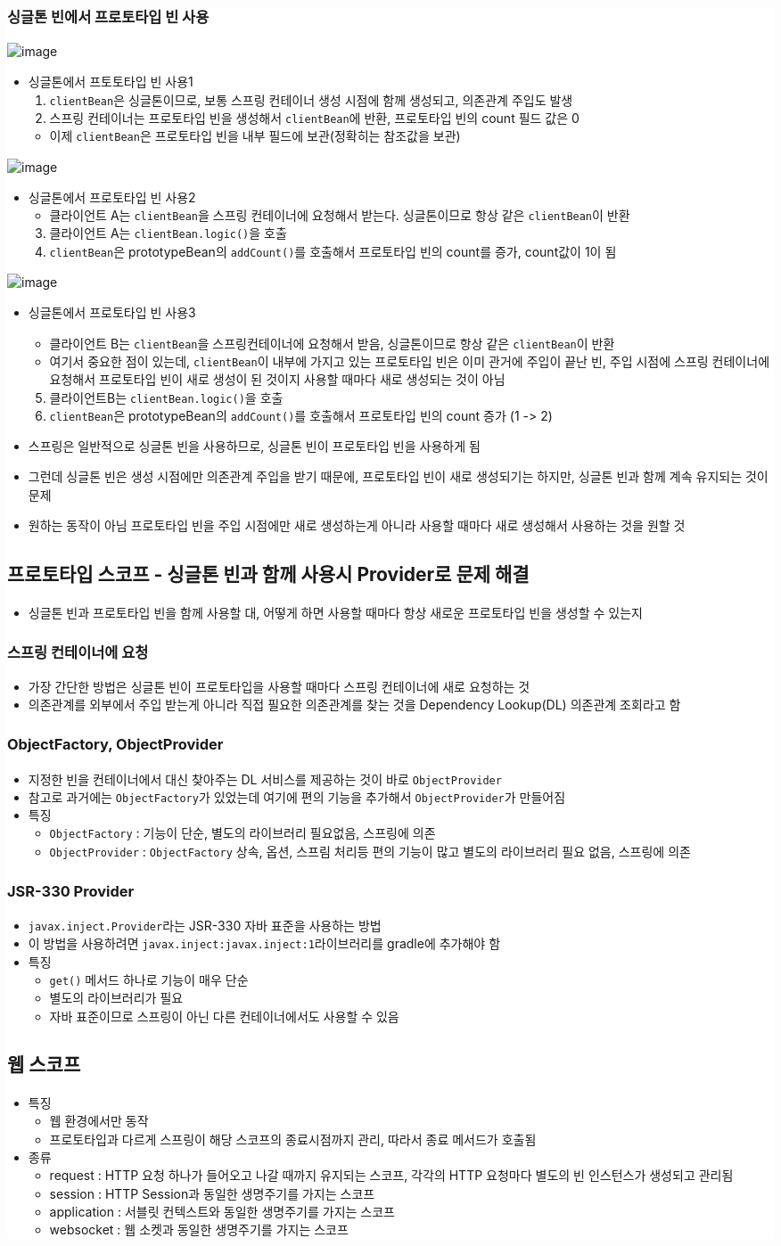 ### 싱글톤 빈에서 프로토타입 빈 사용
![image](https://user-images.githubusercontent.com/47655983/167053580-fa87f2da-0e11-4610-a45c-955db68bc453.png)
- 싱글톤에서 프토토타입 빈 사용1
    1. `clientBean`은 싱글톤이므로, 보통 스프링 컨테이너 생성 시점에 함께 생성되고, 의존관계 주입도 발생
    2. 스프링 컨테이너는 프로토타입 빈을 생성해서 `clientBean`에 반환, 프로토타입 빈의 count 필드 값은 0
    - 이제 `clientBean`은 프로토타입 빈을 내부 필드에 보관(정확히는 참조값을 보관)

![image](https://user-images.githubusercontent.com/47655983/167053695-bbc8841f-24ba-4326-a4af-eb14715f5858.png)
- 싱글톤에서 프로토타입 빈 사용2
    - 클라이언트 A는 `clientBean`을 스프링 컨테이너에 요청해서 받는다. 싱글톤이므로 항상 같은 `clientBean`이 반환
    3. 클라이언트 A는 `clientBean.logic()`을 호출
    4. `clientBean`은 prototypeBean의 `addCount()`를 호출해서 프로토타입 빈의 count를 증가, count값이 1이 됨 

![image](https://user-images.githubusercontent.com/47655983/167054036-3b2e1632-b9da-4461-8fc8-199d31058d74.png)
- 싱글톤에서 프로토타입 빈 사용3
    - 클라이언트 B는 `clientBean`을 스프링컨테이너에 요청해서 받음, 싱글톤이므로 항상 같은 `clientBean`이 반환
    - 여기서 중요한 점이 있는데, `clientBean`이 내부에 가지고 있는 프로토타입 빈은 이미 관거에 주입이 끝난 빈, 주입 시점에 스프링 컨테이너에 요청해서 프로토타입 빈이 새로 생성이 된 것이지 사용할 때마다 새로 생성되는 것이 아님
    5. 클라이언트B는 `clientBean.logic()`을 호출
    6. `clientBean`은 prototypeBean의 `addCount()`를 호출해서 프로토타입 빈의 count 증가 (1 -> 2)

- 스프링은 일반적으로 싱글톤 빈을 사용하므로, 싱글톤 빈이 프로토타입 빈을 사용하게 됨
- 그런데 싱글톤 빈은 생성 시점에만 의존관계 주입을 받기 때문에, 프로토타입 빈이 새로 생성되기는 하지만, 싱글톤 빈과 함께 계속 유지되는 것이 문제
- 원하는 동작이 아님 프로토타입 빈을 주입 시점에만 새로 생성하는게 아니라 사용할 때마다 새로 생성해서 사용하는 것을 원할 것

## 프로토타입 스코프 - 싱글톤 빈과 함께 사용시 Provider로 문제 해결
- 싱글톤 빈과 프로토타입 빈을 함께 사용할 대, 어떻게 하면 사용할 때마다 항상 새로운 프로토타입 빈을 생성할 수 있는지

### 스프링 컨테이너에 요청
- 가장 간단한 방법은 싱글톤 빈이 프로토타입을 사용할 때마다 스프링 컨테이너에 새로 요청하는 것
- 의존관계를 외부에서 주입 받는게 아니라 직접 필요한 의존관계를 찾는 것을 Dependency Lookup(DL) 의존관계 조회라고 함

### ObjectFactory, ObjectProvider
- 지정한 빈을 컨테이너에서 대신 찾아주는 DL 서비스를 제공하는 것이 바로 `ObjectProvider`
- 참고로 과거에는 `ObjectFactory`가 있었는데 여기에 편의 기능을 추가해서 `ObjectProvider`가 만들어짐
- 특징
    - `ObjectFactory` : 기능이 단순, 별도의 라이브러리 필요없음, 스프링에 의존
    - `ObjectProvider` : `ObjectFactory` 상속, 옵션, 스프림 처리등 편의 기능이 많고 별도의 라이브러리 필요 없음, 스프링에 의존

### JSR-330 Provider
- `javax.inject.Provider`라는 JSR-330 자바 표준을 사용하는 방법
- 이 방법을 사용하려면 `javax.inject:javax.inject:1`라이브러리를 gradle에 추가해야 함
- 특징
    - `get()` 메서드 하나로 기능이 매우 단순
    - 별도의 라이브러리가 필요
    - 자바 표준이므로 스프링이 아닌 다른 컨테이너에서도 사용할 수 있음

## 웹 스코프
- 특징
    - 웹 환경에서만 동작
    - 프로토타입과 다르게 스프링이 해당 스코프의 종료시점까지 관리, 따라서 종료 메서드가 호출됨
- 종류
    - request : HTTP 요청 하나가 들어오고 나갈 때까지 유지되는 스코프, 각각의 HTTP 요청마다 별도의 빈 인스턴스가 생성되고 관리됨
    - session : HTTP Session과 동일한 생명주기를 가지는 스코프
    - application : 서블릿 컨텍스트와 동일한 생명주기를 가지는 스코프
    - websocket : 웹 소켓과 동일한 생명주기를 가지는 스코프
